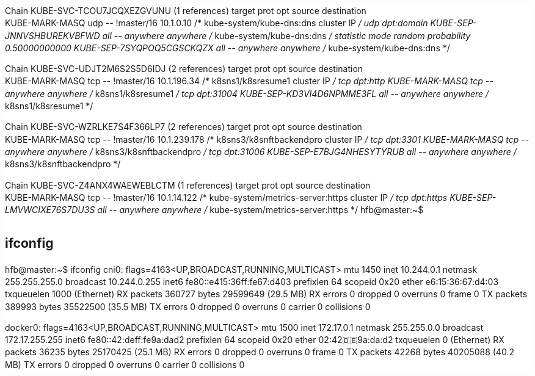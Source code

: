 Chain KUBE-SVC-TCOU7JCQXEZGVUNU (1 references)
target     prot opt source               destination         
KUBE-MARK-MASQ  udp  -- !master/16            10.1.0.10            /* kube-system/kube-dns:dns cluster IP */ udp dpt:domain
KUBE-SEP-JNNVSHBUREKVBFWD  all  --  anywhere             anywhere             /* kube-system/kube-dns:dns */ statistic mode random probability 0.50000000000
KUBE-SEP-7SYQPOQ5CGSCKQZX  all  --  anywhere             anywhere             /* kube-system/kube-dns:dns */

Chain KUBE-SVC-UDJT2M6S2S5D6IDJ (2 references)
target     prot opt source               destination         
KUBE-MARK-MASQ  tcp  -- !master/16            10.1.196.34          /* k8sns1/k8sresume1 cluster IP */ tcp dpt:http
KUBE-MARK-MASQ  tcp  --  anywhere             anywhere             /* k8sns1/k8sresume1 */ tcp dpt:31004
KUBE-SEP-KD3VI4D6NPMME3FL  all  --  anywhere             anywhere             /* k8sns1/k8sresume1 */

Chain KUBE-SVC-WZRLKE7S4F366LP7 (2 references)
target     prot opt source               destination         
KUBE-MARK-MASQ  tcp  -- !master/16            10.1.239.178         /* k8sns3/k8snftbackendpro cluster IP */ tcp dpt:3301
KUBE-MARK-MASQ  tcp  --  anywhere             anywhere             /* k8sns3/k8snftbackendpro */ tcp dpt:31006
KUBE-SEP-E7BJG4NHESYTYRUB  all  --  anywhere             anywhere             /* k8sns3/k8snftbackendpro */

Chain KUBE-SVC-Z4ANX4WAEWEBLCTM (1 references)
target     prot opt source               destination         
KUBE-MARK-MASQ  tcp  -- !master/16            10.1.14.122          /* kube-system/metrics-server:https cluster IP */ tcp dpt:https
KUBE-SEP-LMVWCIXE76S7DU3S  all  --  anywhere             anywhere             /* kube-system/metrics-server:https */
hfb@master:~$ 



## ifconfig

hfb@master:~$ ifconfig
cni0: flags=4163<UP,BROADCAST,RUNNING,MULTICAST>  mtu 1450
        inet 10.244.0.1  netmask 255.255.255.0  broadcast 10.244.0.255
        inet6 fe80::e415:36ff:fe67:d403  prefixlen 64  scopeid 0x20<link>
        ether e6:15:36:67:d4:03  txqueuelen 1000  (Ethernet)
        RX packets 360727  bytes 29599649 (29.5 MB)
        RX errors 0  dropped 0  overruns 0  frame 0
        TX packets 389993  bytes 35522500 (35.5 MB)
        TX errors 0  dropped 0 overruns 0  carrier 0  collisions 0

docker0: flags=4163<UP,BROADCAST,RUNNING,MULTICAST>  mtu 1500
        inet 172.17.0.1  netmask 255.255.0.0  broadcast 172.17.255.255
        inet6 fe80::42:deff:fe9a:dad2  prefixlen 64  scopeid 0x20<link>
        ether 02:42:de:9a:da:d2  txqueuelen 0  (Ethernet)
        RX packets 36235  bytes 25170425 (25.1 MB)
        RX errors 0  dropped 0  overruns 0  frame 0
        TX packets 42268  bytes 40205088 (40.2 MB)
        TX errors 0  dropped 0 overruns 0  carrier 0  collisions 0
